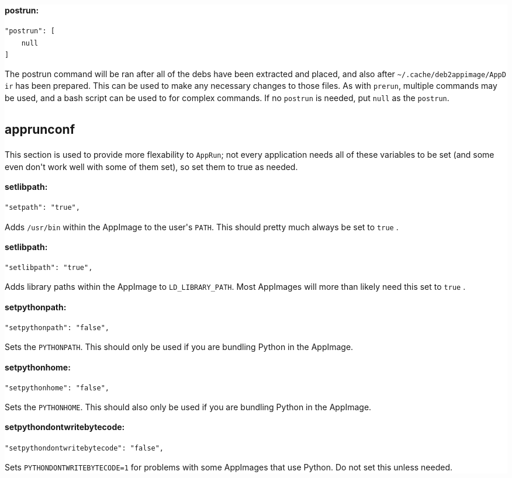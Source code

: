 **postrun:**

```
"postrun": [
    null
]
```

The postrun command will be ran after all of the debs have been extracted and placed, and also after `~/.cache/deb2appimage/AppDir` has been prepared.  This can be used to make any necessary changes to those files.  As with `prerun`, multiple commands may be used, and a bash script can be used to for complex commands.  If no `postrun` is needed, put `null` as the `postrun`.

## apprunconf

This section is used to provide more flexability to `AppRun`; not every application needs all of these variables to be set (and some even don't work well with some of them set), so set them to true as needed.

**setlibpath:**

```
"setpath": "true",
```

Adds `/usr/bin` within the AppImage to the user's `PATH`.  This should pretty much always be set to `true` .

**setlibpath:**

```
"setlibpath": "true",
```

Adds library paths within the AppImage to `LD_LIBRARY_PATH`.  Most AppImages will more than likely need this set to `true` .

**setpythonpath:**

```
"setpythonpath": "false",
```

Sets the `PYTHONPATH`.  This should only be used if you are bundling Python in the AppImage.

**setpythonhome:**

```
"setpythonhome": "false",
```

Sets the `PYTHONHOME`.  This should also only be used if you are bundling Python in the AppImage.

**setpythondontwritebytecode:**

```
"setpythondontwritebytecode": "false",
```

Sets `PYTHONDONTWRITEBYTECODE=1` for problems with some AppImages that use Python.  Do not set this unless needed.
